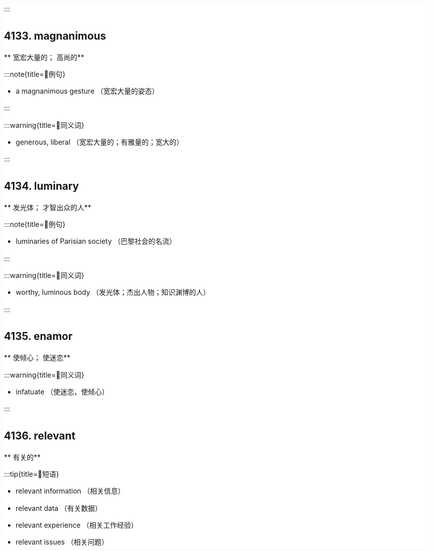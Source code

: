 :::


## 4133. magnanimous

** 宽宏大量的； 高尚的**

:::note{title=🎤例句}

- a magnanimous gesture （宽宏大量的姿态）

:::

:::warning{title=🤔同义词}

- generous, liberal （宽宏大量的；有雅量的；宽大的）

:::


## 4134. luminary

** 发光体； 才智出众的人**

:::note{title=🎤例句}

- luminaries of Parisian society （巴黎社会的名流）

:::

:::warning{title=🤔同义词}

- worthy, luminous body （发光体；杰出人物；知识渊博的人）

:::


## 4135. enamor

** 使倾心； 使迷恋**

:::warning{title=🤔同义词}

- infatuate （使迷恋，使倾心）

:::


## 4136. relevant

** 有关的**

:::tip{title=🤩短语}

- relevant information （相关信息）

- relevant data （有关数据）

- relevant experience （相关工作经验）

- relevant issues （相关问题）
